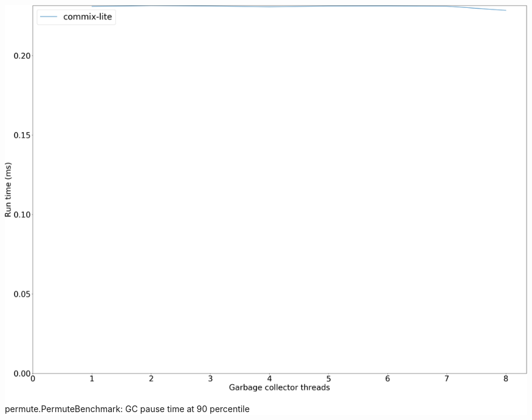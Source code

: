 ![permute.PermuteBenchmark: GC pause time at 90 percentile](gchthread_chart_permute.PermuteBenchmarkpercentile_90.png)

permute.PermuteBenchmark: GC pause time at 90 percentile

